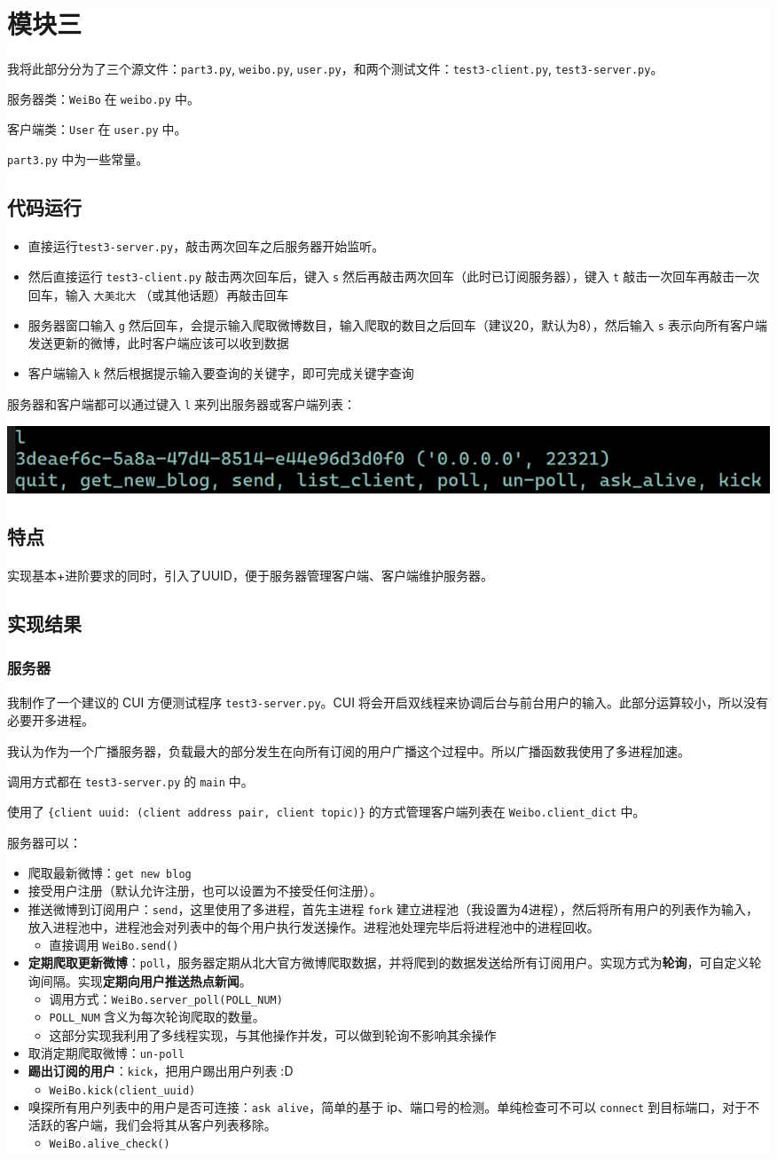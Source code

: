 

# 模块三

我将此部分分为了三个源文件：`part3.py`, `weibo.py`, `user.py`，和两个测试文件：`test3-client.py`, `test3-server.py`。

服务器类：`WeiBo` 在 `weibo.py` 中。

客户端类：`User` 在 `user.py` 中。

`part3.py` 中为一些常量。

## 代码运行

- 直接运行`test3-server.py`，敲击两次回车之后服务器开始监听。

- 然后直接运行 `test3-client.py` 敲击两次回车后，键入 `s` 然后再敲击两次回车（此时已订阅服务器），键入 `t` 敲击一次回车再敲击一次回车，输入 `大美北大` （或其他话题）再敲击回车
- 服务器窗口输入 `g` 然后回车，会提示输入爬取微博数目，输入爬取的数目之后回车（建议20，默认为8），然后输入 `s` 表示向所有客户端发送更新的微博，此时客户端应该可以收到数据
- 客户端输入 `k` 然后根据提示输入要查询的关键字，即可完成关键字查询

服务器和客户端都可以通过键入 `l` 来列出服务器或客户端列表：

![服务器端输入 `l` 的效果](part3-pic-01.png)

## 特点

实现基本+进阶要求的同时，引入了UUID，便于服务器管理客户端、客户端维护服务器。

## 实现结果

### 服务器

我制作了一个建议的 CUI 方便测试程序 `test3-server.py`。CUI 将会开启双线程来协调后台与前台用户的输入。此部分运算较小，所以没有必要开多进程。

我认为作为一个广播服务器，负载最大的部分发生在向所有订阅的用户广播这个过程中。所以广播函数我使用了多进程加速。

调用方式都在 `test3-server.py` 的 `main` 中。

使用了 `{client uuid: (client address pair, client topic)}` 的方式管理客户端列表在 `Weibo.client_dict` 中。

服务器可以：

- 爬取最新微博：`get new blog`
- 接受用户注册（默认允许注册，也可以设置为不接受任何注册）。
- 推送微博到订阅用户：`send`，这里使用了多进程，首先主进程 `fork` 建立进程池（我设置为4进程），然后将所有用户的列表作为输入，放入进程池中，进程池会对列表中的每个用户执行发送操作。进程池处理完毕后将进程池中的进程回收。
  - 直接调用 `WeiBo.send()`
- **定期爬取更新微博**：`poll`，服务器定期从北大官方微博爬取数据，并将爬到的数据发送给所有订阅用户。实现方式为**轮询**，可自定义轮询间隔。实现**定期向用户推送热点新闻**。
  - 调用方式：`WeiBo.server_poll(POLL_NUM)`
  - `POLL_NUM` 含义为每次轮询爬取的数量。
  - 这部分实现我利用了多线程实现，与其他操作并发，可以做到轮询不影响其余操作
- 取消定期爬取微博：`un-poll`
- **踢出订阅的用户**：`kick`，把用户踢出用户列表 :D
  - `WeiBo.kick(client_uuid)`
- 嗅探所有用户列表中的用户是否可连接：`ask alive`，简单的基于 ip、端口号的检测。单纯检查可不可以 `connect` 到目标端口，对于不活跃的客户端，我们会将其从客户列表移除。
  - `WeiBo.alive_check()`
